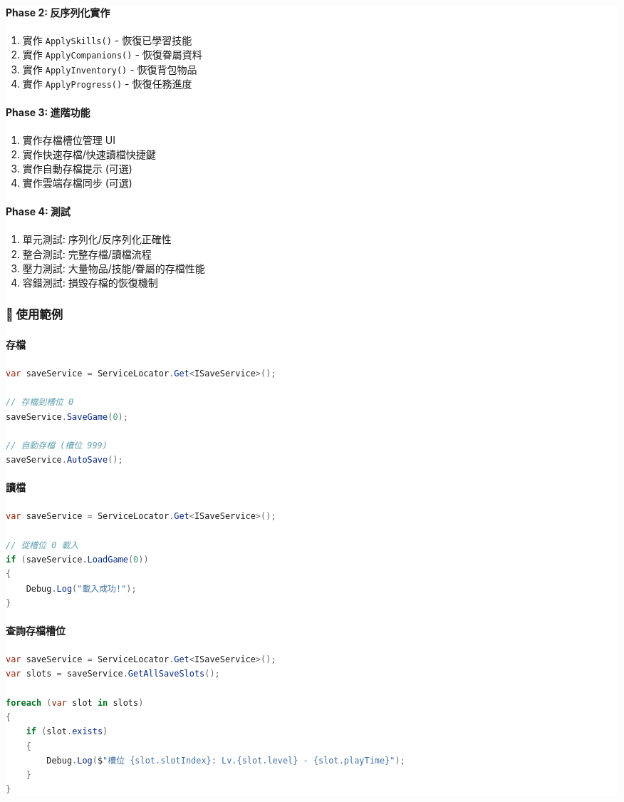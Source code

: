 #### Phase 2: 反序列化實作
1. 實作 `ApplySkills()` - 恢復已學習技能
2. 實作 `ApplyCompanions()` - 恢復眷屬資料
3. 實作 `ApplyInventory()` - 恢復背包物品
4. 實作 `ApplyProgress()` - 恢復任務進度

#### Phase 3: 進階功能
1. 實作存檔槽位管理 UI
2. 實作快速存檔/快速讀檔快捷鍵
3. 實作自動存檔提示 (可選)
4. 實作雲端存檔同步 (可選)

#### Phase 4: 測試
1. 單元測試: 序列化/反序列化正確性
2. 整合測試: 完整存檔/讀檔流程
3. 壓力測試: 大量物品/技能/眷屬的存檔性能
4. 容錯測試: 損毀存檔的恢復機制

### 📝 使用範例

#### 存檔
```csharp
var saveService = ServiceLocator.Get<ISaveService>();

// 存檔到槽位 0
saveService.SaveGame(0);

// 自動存檔 (槽位 999)
saveService.AutoSave();
```

#### 讀檔
```csharp
var saveService = ServiceLocator.Get<ISaveService>();

// 從槽位 0 載入
if (saveService.LoadGame(0))
{
    Debug.Log("載入成功!");
}
```

#### 查詢存檔槽位
```csharp
var saveService = ServiceLocator.Get<ISaveService>();
var slots = saveService.GetAllSaveSlots();

foreach (var slot in slots)
{
    if (slot.exists)
    {
        Debug.Log($"槽位 {slot.slotIndex}: Lv.{slot.level} - {slot.playTime}");
    }
}
```
